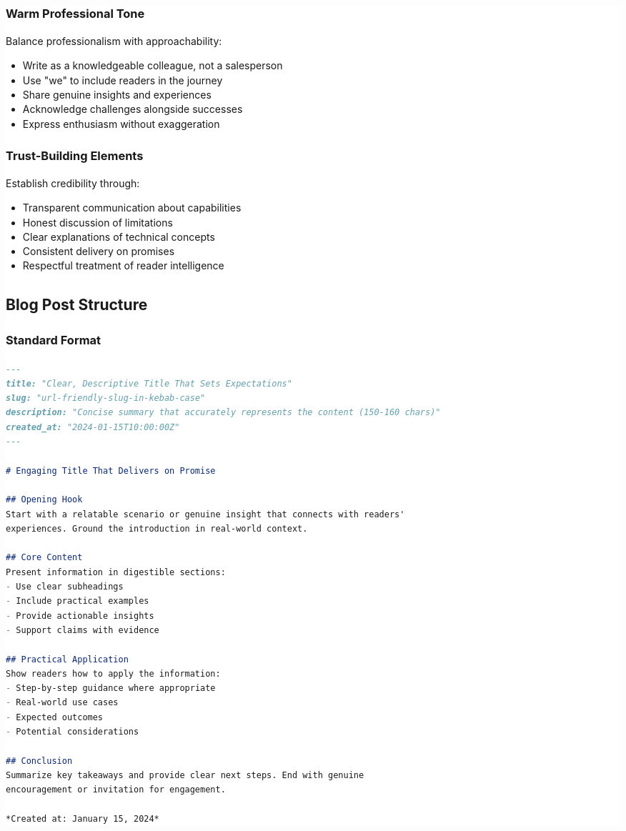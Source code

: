 ### Warm Professional Tone

Balance professionalism with approachability:

- Write as a knowledgeable colleague, not a salesperson
- Use "we" to include readers in the journey
- Share genuine insights and experiences
- Acknowledge challenges alongside successes
- Express enthusiasm without exaggeration

### Trust-Building Elements

Establish credibility through:

- Transparent communication about capabilities
- Honest discussion of limitations
- Clear explanations of technical concepts
- Consistent delivery on promises
- Respectful treatment of reader intelligence

## Blog Post Structure

### Standard Format

```markdown
---
title: "Clear, Descriptive Title That Sets Expectations"
slug: "url-friendly-slug-in-kebab-case"
description: "Concise summary that accurately represents the content (150-160 chars)"
created_at: "2024-01-15T10:00:00Z"
---

# Engaging Title That Delivers on Promise

## Opening Hook
Start with a relatable scenario or genuine insight that connects with readers'
experiences. Ground the introduction in real-world context.

## Core Content
Present information in digestible sections:
- Use clear subheadings
- Include practical examples
- Provide actionable insights
- Support claims with evidence

## Practical Application
Show readers how to apply the information:
- Step-by-step guidance where appropriate
- Real-world use cases
- Expected outcomes
- Potential considerations

## Conclusion
Summarize key takeaways and provide clear next steps. End with genuine
encouragement or invitation for engagement.

*Created at: January 15, 2024*
```
